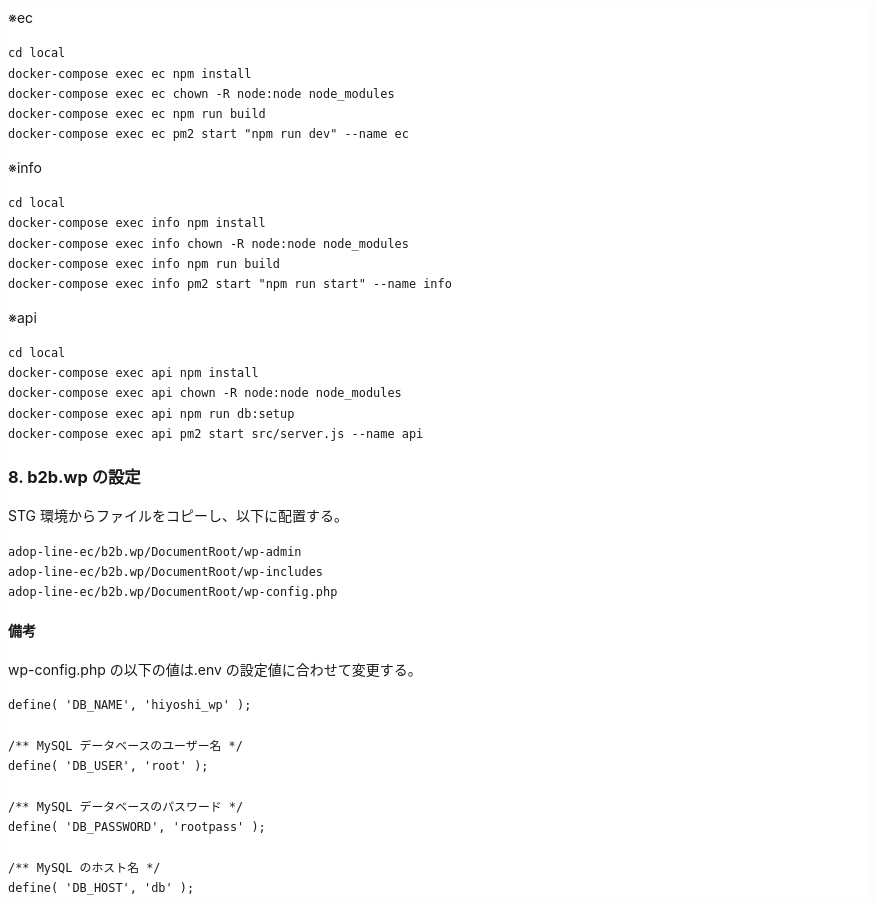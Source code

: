 ※ec

```shell
cd local
docker-compose exec ec npm install
docker-compose exec ec chown -R node:node node_modules
docker-compose exec ec npm run build
docker-compose exec ec pm2 start "npm run dev" --name ec
```

※info

```shell
cd local
docker-compose exec info npm install
docker-compose exec info chown -R node:node node_modules
docker-compose exec info npm run build
docker-compose exec info pm2 start "npm run start" --name info
```

※api

```shell
cd local
docker-compose exec api npm install
docker-compose exec api chown -R node:node node_modules
docker-compose exec api npm run db:setup
docker-compose exec api pm2 start src/server.js --name api
```

### 8. b2b.wp の設定

STG 環境からファイルをコピーし、以下に配置する。

```shell
adop-line-ec/b2b.wp/DocumentRoot/wp-admin
adop-line-ec/b2b.wp/DocumentRoot/wp-includes
adop-line-ec/b2b.wp/DocumentRoot/wp-config.php
```

#### 備考

wp-config.php の以下の値は.env の設定値に合わせて変更する。

```shell
define( 'DB_NAME', 'hiyoshi_wp' );

/** MySQL データベースのユーザー名 */
define( 'DB_USER', 'root' );

/** MySQL データベースのパスワード */
define( 'DB_PASSWORD', 'rootpass' );

/** MySQL のホスト名 */
define( 'DB_HOST', 'db' );
```
